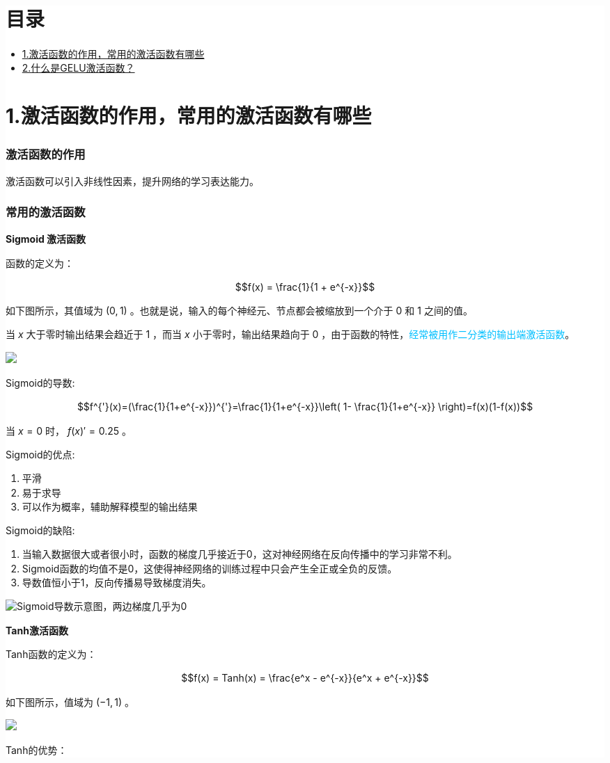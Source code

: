 # 目录
- [1.激活函数的作用，常用的激活函数有哪些](#user-content-1激活函数的作用，常用的激活函数有哪些)
- [2.什么是GELU激活函数？](#user-content-2什么是GELU激活函数？)

<h1 id="1激活函数的作用，常用的激活函数有哪些">1.激活函数的作用，常用的激活函数有哪些</h1>

### 激活函数的作用

激活函数可以引入非线性因素，提升网络的学习表达能力。

### 常用的激活函数

**Sigmoid 激活函数**

 函数的定义为：
 
 $$f(x) = \frac{1}{1 + e^{-x}}$$

如下图所示，其值域为 $(0,1)$ 。也就是说，输入的每个神经元、节点都会被缩放到一个介于 $0$ 和 $1$ 之间的值。

当 $x$ 大于零时输出结果会趋近于 $1$ ，而当 $x$ 小于零时，输出结果趋向于 $0$ ，由于函数的特性，<font color=DeepSkyBlue>经常被用作二分类的输出端激活函数</font>。

![](https://files.mdnice.com/user/33499/ef73d59a-0208-4c8d-96ba-16df5e1631d8.png)

Sigmoid的导数:

$$f^{'}(x)=(\frac{1}{1+e^{-x}})^{'}=\frac{1}{1+e^{-x}}\left( 1- \frac{1}{1+e^{-x}} \right)=f(x)(1-f(x))$$

当 $x=0$ 时， $f(x)'=0.25$ 。

Sigmoid的优点:
1. 平滑
2. 易于求导
3. 可以作为概率，辅助解释模型的输出结果

Sigmoid的缺陷:

1. 当输入数据很大或者很小时，函数的梯度几乎接近于0，这对神经网络在反向传播中的学习非常不利。
2. Sigmoid函数的均值不是0，这使得神经网络的训练过程中只会产生全正或全负的反馈。
3. 导数值恒小于1，反向传播易导致梯度消失。

![Sigmoid导数示意图，两边梯度几乎为0](https://files.mdnice.com/user/33499/b6aa3d37-0d24-40c9-b802-27596d67ec39.png)

**Tanh激活函数**

Tanh函数的定义为：

$$f(x) = Tanh(x) = \frac{e^x - e^{-x}}{e^x + e^{-x}}$$

如下图所示，值域为 $(-1,1)$ 。

![](https://files.mdnice.com/user/33499/e1570597-a9c0-4546-937b-33d3a237fd7e.png)

Tanh的优势：
